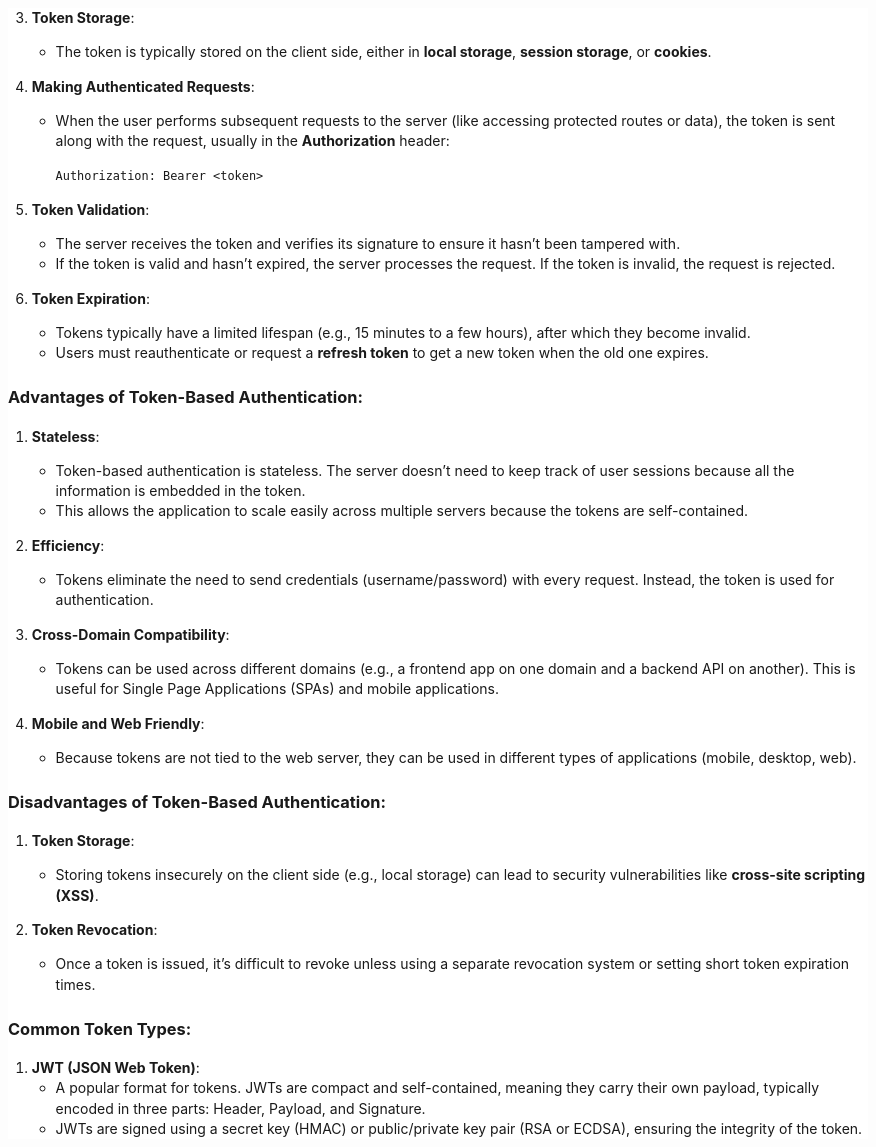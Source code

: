 3. **Token Storage**:
   - The token is typically stored on the client side, either in **local storage**, **session storage**, or **cookies**.
   
4. **Making Authenticated Requests**:
   - When the user performs subsequent requests to the server (like accessing protected routes or data), the token is sent along with the request, usually in the **Authorization** header:
     ```http
     Authorization: Bearer <token>
     ```

5. **Token Validation**:
   - The server receives the token and verifies its signature to ensure it hasn’t been tampered with.
   - If the token is valid and hasn’t expired, the server processes the request. If the token is invalid, the request is rejected.

6. **Token Expiration**:
   - Tokens typically have a limited lifespan (e.g., 15 minutes to a few hours), after which they become invalid.
   - Users must reauthenticate or request a **refresh token** to get a new token when the old one expires.

### Advantages of Token-Based Authentication:
1. **Stateless**:
   - Token-based authentication is stateless. The server doesn’t need to keep track of user sessions because all the information is embedded in the token.
   - This allows the application to scale easily across multiple servers because the tokens are self-contained.

2. **Efficiency**:
   - Tokens eliminate the need to send credentials (username/password) with every request. Instead, the token is used for authentication.

3. **Cross-Domain Compatibility**:
   - Tokens can be used across different domains (e.g., a frontend app on one domain and a backend API on another). This is useful for Single Page Applications (SPAs) and mobile applications.

4. **Mobile and Web Friendly**:
   - Because tokens are not tied to the web server, they can be used in different types of applications (mobile, desktop, web).

### Disadvantages of Token-Based Authentication:
1. **Token Storage**:
   - Storing tokens insecurely on the client side (e.g., local storage) can lead to security vulnerabilities like **cross-site scripting (XSS)**.
   
2. **Token Revocation**:
   - Once a token is issued, it’s difficult to revoke unless using a separate revocation system or setting short token expiration times.

### Common Token Types:
1. **JWT (JSON Web Token)**:
   - A popular format for tokens. JWTs are compact and self-contained, meaning they carry their own payload, typically encoded in three parts: Header, Payload, and Signature.
   - JWTs are signed using a secret key (HMAC) or public/private key pair (RSA or ECDSA), ensuring the integrity of the token.
   